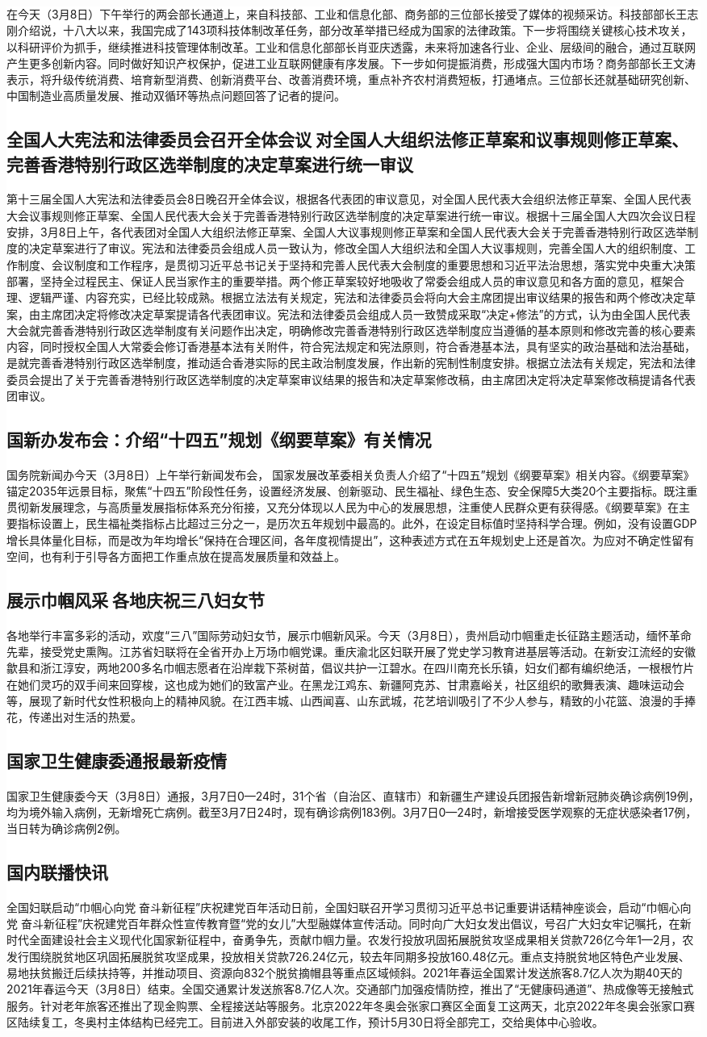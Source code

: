 
在今天（3月8日）下午举行的两会部长通道上，来自科技部、工业和信息化部、商务部的三位部长接受了媒体的视频采访。科技部部长王志刚介绍说，十八大以来，我国完成了143项科技体制改革任务，部分改革举措已经成为国家的法律政策。下一步将围绕关键核心技术攻关，以科研评价为抓手，继续推进科技管理体制改革。工业和信息化部部长肖亚庆透露，未来将加速各行业、企业、层级间的融合，通过互联网产生更多创新内容。同时做好知识产权保护，促进工业互联网健康有序发展。下一步如何提振消费，形成强大国内市场？商务部部长王文涛表示，将升级传统消费、培育新型消费、创新消费平台、改善消费环境，重点补齐农村消费短板，打通堵点。三位部长还就基础研究创新、中国制造业高质量发展、推动双循环等热点问题回答了记者的提问。


## 全国人大宪法和法律委员会召开全体会议 对全国人大组织法修正草案和议事规则修正草案、完善香港特别行政区选举制度的决定草案进行统一审议


第十三届全国人大宪法和法律委员会8日晚召开全体会议，根据各代表团的审议意见，对全国人民代表大会组织法修正草案、全国人民代表大会议事规则修正草案、全国人民代表大会关于完善香港特别行政区选举制度的决定草案进行统一审议。根据十三届全国人大四次会议日程安排，3月8日上午，各代表团对全国人大组织法修正草案、全国人大议事规则修正草案和全国人民代表大会关于完善香港特别行政区选举制度的决定草案进行了审议。宪法和法律委员会组成人员一致认为，修改全国人大组织法和全国人大议事规则，完善全国人大的组织制度、工作制度、会议制度和工作程序，是贯彻习近平总书记关于坚持和完善人民代表大会制度的重要思想和习近平法治思想，落实党中央重大决策部署，坚持全过程民主、保证人民当家作主的重要举措。两个修正草案较好地吸收了常委会组成人员的审议意见和各方面的意见，框架合理、逻辑严谨、内容充实，已经比较成熟。根据立法法有关规定，宪法和法律委员会将向大会主席团提出审议结果的报告和两个修改决定草案，由主席团决定将修改决定草案提请各代表团审议。宪法和法律委员会组成人员一致赞成采取“决定+修法”的方式，认为由全国人民代表大会就完善香港特别行政区选举制度有关问题作出决定，明确修改完善香港特别行政区选举制度应当遵循的基本原则和修改完善的核心要素内容，同时授权全国人大常委会修订香港基本法有关附件，符合宪法规定和宪法原则，符合香港基本法，具有坚实的政治基础和法治基础，是就完善香港特别行政区选举制度，推动适合香港实际的民主政治制度发展，作出新的宪制性制度安排。根据立法法有关规定，宪法和法律委员会提出了关于完善香港特别行政区选举制度的决定草案审议结果的报告和决定草案修改稿，由主席团决定将决定草案修改稿提请各代表团审议。


## 国新办发布会：介绍“十四五”规划《纲要草案》有关情况


 国务院新闻办今天（3月8日）上午举行新闻发布会， 国家发展改革委相关负责人介绍了“十四五”规划《纲要草案》相关内容。《纲要草案》锚定2035年远景目标，聚焦“十四五”阶段性任务，设置经济发展、创新驱动、民生福祉、绿色生态、安全保障5大类20个主要指标。既注重贯彻新发展理念，与高质量发展指标体系充分衔接，又充分体现以人民为中心的发展思想，注重使人民群众更有获得感。《纲要草案》在主要指标设置上，民生福祉类指标占比超过三分之一，是历次五年规划中最高的。此外，在设定目标值时坚持科学合理。例如，没有设置GDP增长具体量化目标，而是改为年均增长“保持在合理区间，各年度视情提出”，这种表述方式在五年规划史上还是首次。为应对不确定性留有空间，也有利于引导各方面把工作重点放在提高发展质量和效益上。


## 展示巾帼风采 各地庆祝三八妇女节


各地举行丰富多彩的活动，欢度“三八”国际劳动妇女节，展示巾帼新风采。今天（3月8日），贵州启动巾帼重走长征路主题活动，缅怀革命先辈，接受党史熏陶。江苏省妇联将在全省开办上万场巾帼党课。重庆渝北区妇联开展了党史学习教育进基层等活动。在新安江流经的安徽歙县和浙江淳安，两地200多名巾帼志愿者在沿岸栽下茶树苗，倡议共护一江碧水。在四川南充长乐镇，妇女们都有编织绝活，一根根竹片在她们灵巧的双手间来回穿梭，这也成为她们的致富产业。在黑龙江鸡东、新疆阿克苏、甘肃嘉峪关，社区组织的歌舞表演、趣味运动会等，展现了新时代女性积极向上的精神风貌。在江西丰城、山西闻喜、山东武城，花艺培训吸引了不少人参与，精致的小花篮、浪漫的手捧花，传递出对生活的热爱。


## 国家卫生健康委通报最新疫情


国家卫生健康委今天（3月8日）通报，3月7日0—24时，31个省（自治区、直辖市）和新疆生产建设兵团报告新增新冠肺炎确诊病例19例，均为境外输入病例，无新增死亡病例。截至3月7日24时，现有确诊病例183例。3月7日0—24时，新增接受医学观察的无症状感染者17例，当日转为确诊病例2例。


## 国内联播快讯


全国妇联启动“巾帼心向党 奋斗新征程”庆祝建党百年活动日前，全国妇联召开学习贯彻习近平总书记重要讲话精神座谈会，启动“巾帼心向党 奋斗新征程”庆祝建党百年群众性宣传教育暨“党的女儿”大型融媒体宣传活动。同时向广大妇女发出倡议，号召广大妇女牢记嘱托，在新时代全面建设社会主义现代化国家新征程中，奋勇争先，贡献巾帼力量。农发行投放巩固拓展脱贫攻坚成果相关贷款726亿今年1—2月，农发行围绕脱贫地区巩固拓展脱贫攻坚成果，投放相关贷款726.24亿元，较去年同期多投放160.48亿元。重点支持脱贫地区特色产业发展、易地扶贫搬迁后续扶持等，并推动项目、资源向832个脱贫摘帽县等重点区域倾斜。2021年春运全国累计发送旅客8.7亿人次为期40天的2021年春运今天（3月8日）结束。全国交通累计发送旅客8.7亿人次。交通部门加强疫情防控，推出了“无健康码通道”、热成像等无接触式服务。针对老年旅客还推出了现金购票、全程接送站等服务。北京2022年冬奥会张家口赛区全面复工这两天，北京2022年冬奥会张家口赛区陆续复工，冬奥村主体结构已经完工。目前进入外部安装的收尾工作，预计5月30日将全部完工，交给奥体中心验收。
